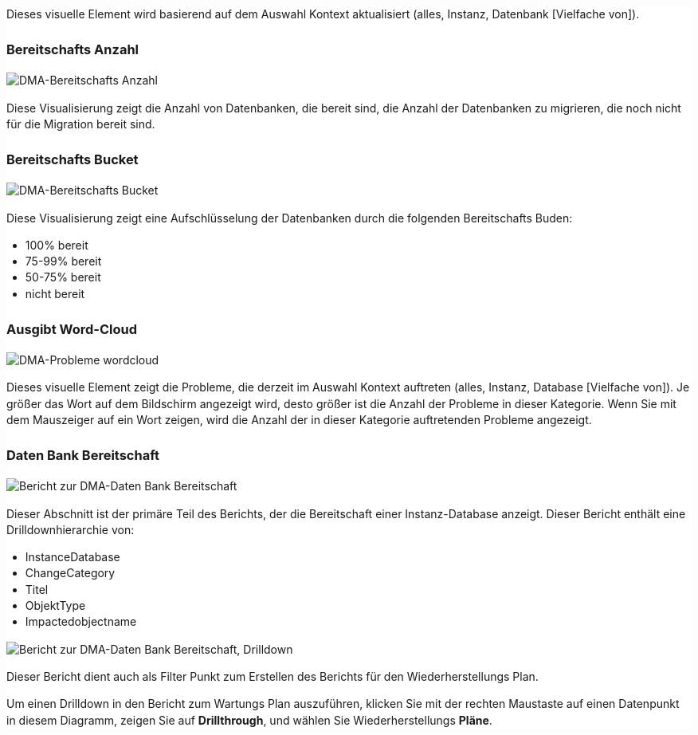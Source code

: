 Dieses visuelle Element wird basierend auf dem Auswahl Kontext aktualisiert (alles, Instanz, Datenbank [Vielfache von]).

### <a name="readiness-count"></a>Bereitschafts Anzahl

  ![DMA-Bereitschafts Anzahl](../dma/media//dma-consolidatereports/dma-readiness-count.png)

Diese Visualisierung zeigt die Anzahl von Datenbanken, die bereit sind, die Anzahl der Datenbanken zu migrieren, die noch nicht für die Migration bereit sind.

### <a name="readiness-bucket"></a>Bereitschafts Bucket

  ![DMA-Bereitschafts Bucket](../dma/media//dma-consolidatereports/dma-readiness-bucket.png)

Diese Visualisierung zeigt eine Aufschlüsselung der Datenbanken durch die folgenden Bereitschafts Buden:

- 100% bereit
- 75-99% bereit
- 50-75% bereit
- nicht bereit

### <a name="issues-word-cloud"></a>Ausgibt Word-Cloud

  ![DMA-Probleme wordcloud](../dma/media//dma-consolidatereports/dma-issues-word-cloud.png)

Dieses visuelle Element zeigt die Probleme, die derzeit im Auswahl Kontext auftreten (alles, Instanz, Database [Vielfache von]). Je größer das Wort auf dem Bildschirm angezeigt wird, desto größer ist die Anzahl der Probleme in dieser Kategorie. Wenn Sie mit dem Mauszeiger auf ein Wort zeigen, wird die Anzahl der in dieser Kategorie auftretenden Probleme angezeigt.

### <a name="database-readiness"></a>Daten Bank Bereitschaft

  ![Bericht zur DMA-Daten Bank Bereitschaft](../dma/media//dma-consolidatereports/dma-database-readiness-report.png)

Dieser Abschnitt ist der primäre Teil des Berichts, der die Bereitschaft einer Instanz-Database anzeigt. Dieser Bericht enthält eine Drilldownhierarchie von:

- InstanceDatabase
- ChangeCategory
- Titel
- ObjektType
- Impactedobjectname

 ![Bericht zur DMA-Daten Bank Bereitschaft, Drilldown](../dma/media//dma-consolidatereports/dma-database-readiness-report-drilldown.png)

Dieser Bericht dient auch als Filter Punkt zum Erstellen des Berichts für den Wiederherstellungs Plan.

Um einen Drilldown in den Bericht zum Wartungs Plan auszuführen, klicken Sie mit der rechten Maustaste auf einen Datenpunkt in diesem Diagramm, zeigen Sie auf **Drillthrough**, und wählen Sie Wiederherstellungs **Pläne**.
